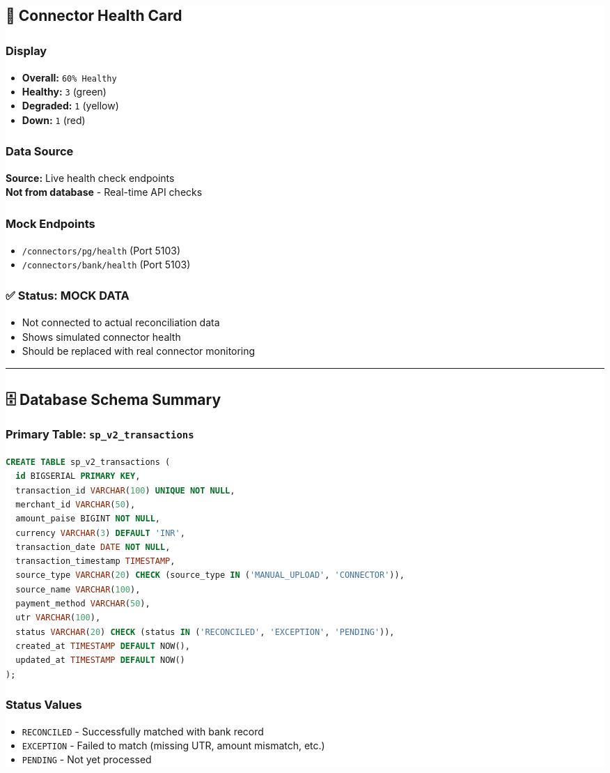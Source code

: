 
## 🔌 Connector Health Card

### Display
- **Overall:** `60% Healthy`
- **Healthy:** `3` (green)
- **Degraded:** `1` (yellow)
- **Down:** `1` (red)

### Data Source
**Source:** Live health check endpoints  
**Not from database** - Real-time API checks

### Mock Endpoints
- `/connectors/pg/health` (Port 5103)
- `/connectors/bank/health` (Port 5103)

### ✅ Status: **MOCK DATA**
- Not connected to actual reconciliation data
- Shows simulated connector health
- Should be replaced with real connector monitoring

---

## 🗄️ Database Schema Summary

### Primary Table: `sp_v2_transactions`

```sql
CREATE TABLE sp_v2_transactions (
  id BIGSERIAL PRIMARY KEY,
  transaction_id VARCHAR(100) UNIQUE NOT NULL,
  merchant_id VARCHAR(50),
  amount_paise BIGINT NOT NULL,
  currency VARCHAR(3) DEFAULT 'INR',
  transaction_date DATE NOT NULL,
  transaction_timestamp TIMESTAMP,
  source_type VARCHAR(20) CHECK (source_type IN ('MANUAL_UPLOAD', 'CONNECTOR')),
  source_name VARCHAR(100),
  payment_method VARCHAR(50),
  utr VARCHAR(100),
  status VARCHAR(20) CHECK (status IN ('RECONCILED', 'EXCEPTION', 'PENDING')),
  created_at TIMESTAMP DEFAULT NOW(),
  updated_at TIMESTAMP DEFAULT NOW()
);
```

### Status Values
- `RECONCILED` - Successfully matched with bank record
- `EXCEPTION` - Failed to match (missing UTR, amount mismatch, etc.)
- `PENDING` - Not yet processed
